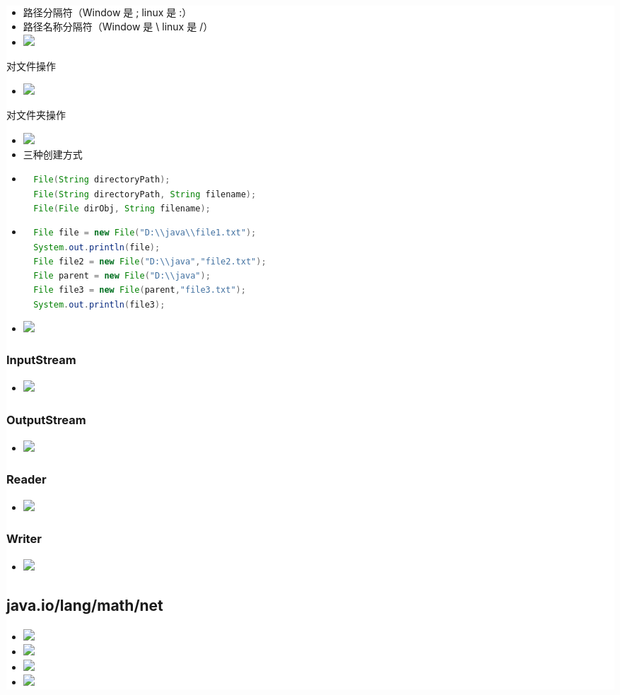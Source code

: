 - 路径分隔符（Window 是 ; linux 是 :）
- 路径名称分隔符（Window 是 \ linux 是 /）
- ![](/images/JavaReview/17.png)

对文件操作
- ![](/images/JavaReview/18.png)

对文件夹操作
- ![](/images/JavaReview/19.png)
- 三种创建方式
- ```java
    File(String directoryPath);
    File(String directoryPath, String filename); 
    File(File dirObj, String filename);
  ```
- ```java
    File file = new File("D:\\java\\file1.txt"); 
    System.out.println(file);
    File file2 = new File("D:\\java","file2.txt");
    File parent = new File("D:\\java");
    File file3 = new File(parent,"file3.txt");
    System.out.println(file3);
  ```
- ![](/images/JavaReview/20.png)

### InputStream
- ![](/images/JavaReview/21.png)
### OutputStream
- ![](/images/JavaReview/22.png)
### Reader
- ![](/images/JavaReview/23.png)
### Writer
- ![](/images/JavaReview/24.png)

## java.io/lang/math/net
- ![](/images/JavaReview/25.png)
- ![](/images/JavaReview/26.png)
- ![](/images/JavaReview/27.png)
- ![](/images/JavaReview/28.png)